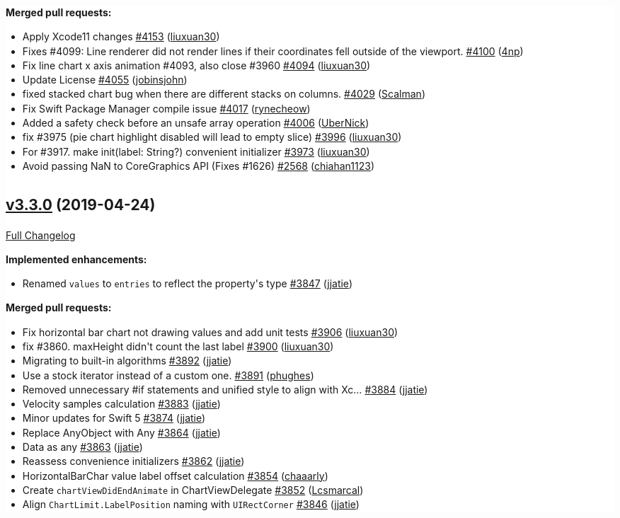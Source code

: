 **Merged pull requests:**

- Apply Xcode11 changes [\#4153](https://github.com/danielgindi/DGCharts/pull/4153) ([liuxuan30](https://github.com/liuxuan30))
- Fixes \#4099: Line renderer did not render lines if their coordinates fell outside of the viewport. [\#4100](https://github.com/danielgindi/DGCharts/pull/4100) ([4np](https://github.com/4np))
- Fix line chart x axis animation \#4093, also close \#3960 [\#4094](https://github.com/danielgindi/DGCharts/pull/4094) ([liuxuan30](https://github.com/liuxuan30))
- Update License [\#4055](https://github.com/danielgindi/DGCharts/pull/4055) ([jobinsjohn](https://github.com/jobinsjohn))
- fixed stacked chart bug when there are different stacks on columns. [\#4029](https://github.com/danielgindi/DGCharts/pull/4029) ([Scalman](https://github.com/Scalman))
- Fix Swift Package Manager compile issue [\#4017](https://github.com/danielgindi/DGCharts/pull/4017) ([rynecheow](https://github.com/rynecheow))
- Added a safety check before an unsafe array operation [\#4006](https://github.com/danielgindi/DGCharts/pull/4006) ([UberNick](https://github.com/UberNick))
- fix \#3975 \(pie chart highlight disabled will lead to empty slice\) [\#3996](https://github.com/danielgindi/DGCharts/pull/3996) ([liuxuan30](https://github.com/liuxuan30))
- For \#3917. make init\(label: String?\) convenient initializer [\#3973](https://github.com/danielgindi/DGCharts/pull/3973) ([liuxuan30](https://github.com/liuxuan30))
- Avoid passing NaN to CoreGraphics API \(Fixes \#1626\) [\#2568](https://github.com/danielgindi/DGCharts/pull/2568) ([chiahan1123](https://github.com/chiahan1123))

## [v3.3.0](https://github.com/danielgindi/DGCharts/tree/v3.3.0) (2019-04-24)

[Full Changelog](https://github.com/danielgindi/DGCharts/compare/v3.2.2...v3.3.0)

**Implemented enhancements:**

- Renamed `values` to `entries` to reflect the property's type [\#3847](https://github.com/danielgindi/DGCharts/pull/3847) ([jjatie](https://github.com/jjatie))

**Merged pull requests:**

- Fix horizontal bar chart not drawing values and add unit tests [\#3906](https://github.com/danielgindi/DGCharts/pull/3906) ([liuxuan30](https://github.com/liuxuan30))
- fix \#3860. maxHeight didn't count the last label [\#3900](https://github.com/danielgindi/DGCharts/pull/3900) ([liuxuan30](https://github.com/liuxuan30))
- Migrating to built-in algorithms [\#3892](https://github.com/danielgindi/DGCharts/pull/3892) ([jjatie](https://github.com/jjatie))
- Use a stock iterator instead of a custom one. [\#3891](https://github.com/danielgindi/DGCharts/pull/3891) ([phughes](https://github.com/phughes))
- Removed unnecessary \#if statements and unified style to align with Xc… [\#3884](https://github.com/danielgindi/DGCharts/pull/3884) ([jjatie](https://github.com/jjatie))
- Velocity samples calculation [\#3883](https://github.com/danielgindi/DGCharts/pull/3883) ([jjatie](https://github.com/jjatie))
- Minor updates for Swift 5 [\#3874](https://github.com/danielgindi/DGCharts/pull/3874) ([jjatie](https://github.com/jjatie))
- Replace AnyObject with Any [\#3864](https://github.com/danielgindi/DGCharts/pull/3864) ([jjatie](https://github.com/jjatie))
- Data as any [\#3863](https://github.com/danielgindi/DGCharts/pull/3863) ([jjatie](https://github.com/jjatie))
- Reassess convenience initializers [\#3862](https://github.com/danielgindi/DGCharts/pull/3862) ([jjatie](https://github.com/jjatie))
- HorizontalBarChar value label offset calculation  [\#3854](https://github.com/danielgindi/DGCharts/pull/3854) ([chaaarly](https://github.com/chaaarly))
- Create `chartViewDidEndAnimate` in ChartViewDelegate [\#3852](https://github.com/danielgindi/DGCharts/pull/3852) ([Lcsmarcal](https://github.com/Lcsmarcal))
- Align `ChartLimit.LabelPosition` naming with `UIRectCorner` [\#3846](https://github.com/danielgindi/DGCharts/pull/3846) ([jjatie](https://github.com/jjatie))
